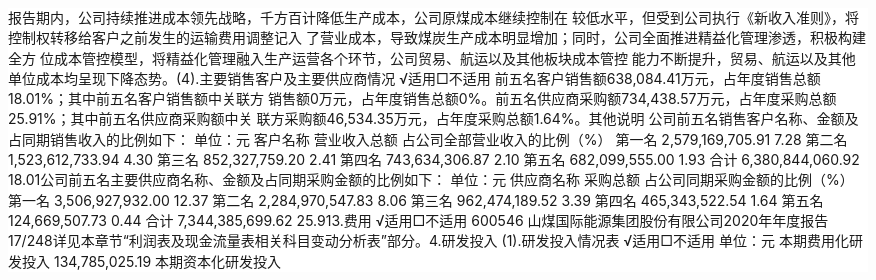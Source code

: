 报告期内，公司持续推进成本领先战略，千方百计降低生产成本，公司原煤成本继续控制在
较低水平，但受到公司执行《新收入准则》，将控制权转移给客户之前发生的运输费用调整记入
了营业成本，导致煤炭生产成本明显增加；同时，公司全面推进精益化管理渗透，积极构建全方
位成本管控模型，将精益化管理融入生产运营各个环节，公司贸易、航运以及其他板块成本管控
能力不断提升，贸易、航运以及其他单位成本均呈现下降态势。(4).主要销售客户及主要供应商情况
√适用□不适用
前五名客户销售额638,084.41万元，占年度销售总额18.01%；其中前五名客户销售额中关联方
销售额0万元，占年度销售总额0%。前五名供应商采购额734,438.57万元，占年度采购总额25.91%；其中前五名供应商采购额中关
联方采购额46,534.35万元，占年度采购总额1.64%。其他说明
公司前五名销售客户名称、金额及占同期销售收入的比例如下：
单位：元
客户名称
营业收入总额
占公司全部营业收入的比例（%）
第一名
2,579,169,705.91
7.28
第二名
1,523,612,733.94
4.30
第三名
852,327,759.20
2.41
第四名
743,634,306.87
2.10
第五名
682,099,555.00
1.93
合计
6,380,844,060.92
18.01公司前五名主要供应商名称、金额及占同期采购金额的比例如下：
单位：元
供应商名称
采购总额
占公司同期采购金额的比例（%）
第一名
3,506,927,932.00
12.37
第二名
2,284,970,547.83
8.06
第三名
962,474,189.52
3.39
第四名
465,343,522.54
1.64
第五名
124,669,507.73
0.44
合计
7,344,385,699.62
25.913.费用
√适用□不适用
600546
山煤国际能源集团股份有限公司2020年年度报告
17/248详见本章节“利润表及现金流量表相关科目变动分析表”部分。4.研发投入
(1).研发投入情况表
√适用□不适用
单位：元
本期费用化研发投入
134,785,025.19
本期资本化研发投入